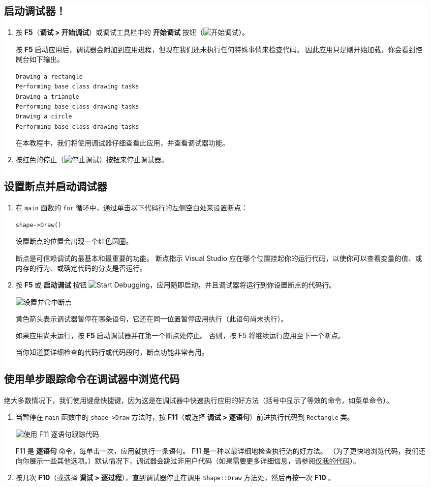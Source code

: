 ## <a name="start-the-debugger"></a>启动调试器！

1. 按 **F5**（**调试 > 开始调试**）或调试工具栏中的 **开始调试** 按钮（![开始调试](../debugger/media/dbg-tour-start-debugging.png "Start Debugging")）。

     按 **F5** 启动应用后，调试器会附加到应用进程，但现在我们还未执行任何特殊事情来检查代码。 因此应用只是刚开始加载，你会看到控制台如下输出。

    ```
    Drawing a rectangle
    Performing base class drawing tasks
    Drawing a triangle
    Performing base class drawing tasks
    Drawing a circle
    Performing base class drawing tasks
    ```

     在本教程中，我们将使用调试器仔细查看此应用，并查看调试器功能。

2. 按红色的停止（![停止调试](../debugger/media/dbg-tour-stop-debugging.png "Stop Debugging")）按钮来停止调试器。

## <a name="set-a-breakpoint-and-start-the-debugger"></a>设置断点并启动调试器

1. 在 `main` 函数的 `for` 循环中，通过单击以下代码行的左侧空白处来设置断点：

    `shape->Draw()`

    设置断点的位置会出现一个红色圆圈。

    断点是可信赖调试的最基本和最重要的功能。 断点指示 Visual Studio 应在哪个位置挂起你的运行代码，以使你可以查看变量的值、或内存的行为、或确定代码的分支是否运行。 

2. 按 **F5** 或 **启动调试** 按钮 ![Start Debugging](../debugger/media/dbg-tour-start-debugging.png "Start Debugging")，应用随即启动，并且调试器将运行到你设置断点的代码行。

    ![设置并命中断点](../debugger/media/get-started-set-breakpoint-cpp.gif)

    黄色箭头表示调试器暂停在哪条语句，它还在同一位置暂停应用执行（此语句尚未执行）。

     如果应用尚未运行，按 **F5** 启动调试器并在第一个断点处停止。 否则，按 F5 将继续运行应用至下一个断点。

    当你知道要详细检查的代码行或代码段时，断点功能非常有用。

## <a name="navigate-code-in-the-debugger-using-step-commands"></a>使用单步跟踪命令在调试器中浏览代码

绝大多数情况下，我们使用键盘快捷键，因为这是在调试器中快速执行应用的好方法（括号中显示了等效的命令，如菜单命令）。

1. 当暂停在 `main` 函数中的 `shape->Draw` 方法时，按 **F11**（或选择 **调试 > 逐语句**）前进执行代码到 `Rectangle` 类。

     ![使用 F11 逐语句跟踪代码](../debugger/media/get-started-f11-cpp.png "F11 逐语句")

     F11 是 **逐语句** 命令，每单击一次，应用就执行一条语句。 F11 是一种以最详细地检查执行流的好方法。 （为了更快地浏览代码，我们还向你展示一些其他选项。）默认情况下，调试器会跳过非用户代码（如果需要更多详细信息，请参阅[仅我的代码](../debugger/just-my-code.md)）。

2. 按几次 **F10**（或选择 **调试 > 逐过程**），直到调试器停止在调用 `Shape::Draw` 方法处，然后再按一次 **F10** 。
